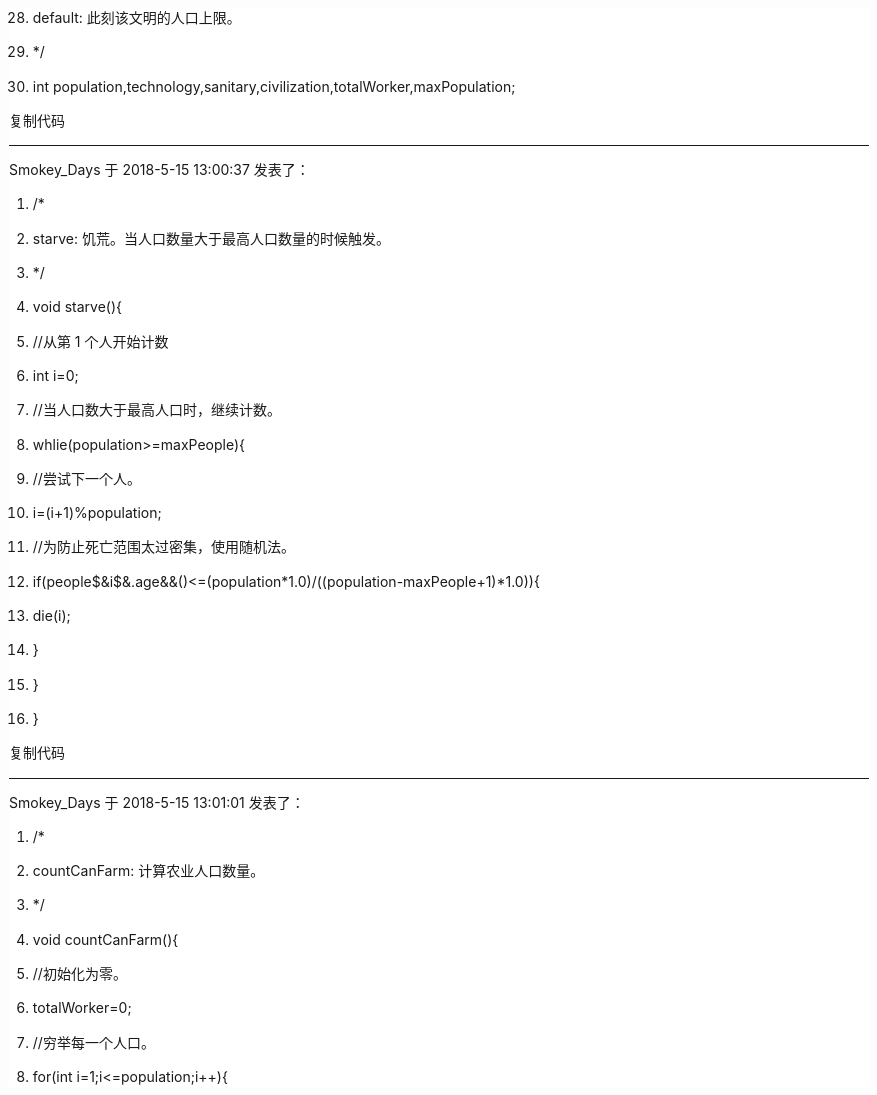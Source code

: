28. default: 此刻该文明的人口上限。

29. \*/

30. int population,technology,sanitary,civilization,totalWorker,maxPopulation;

复制代码

---

Smokey_Days 于 2018-5-15 13:00:37 发表了：

1. /\*

2. starve: 饥荒。当人口数量大于最高人口数量的时候触发。

3. \*/

4. void starve(){

5. //从第 1 个人开始计数

6. int i=0;

7. //当人口数大于最高人口时，继续计数。

8. whlie(population>=maxPeople){

9. //尝试下一个人。

10. i=(i+1)%population;

11. //为防止死亡范围太过密集，使用随机法。

12. if(people\$&i\$&.age&&()<=(population\*1.0)/((population-maxPeople+1)\*1.0)){

13. die(i);

14. }

15. }

16. }

复制代码

---

Smokey_Days 于 2018-5-15 13:01:01 发表了：

1. /\*

2. countCanFarm: 计算农业人口数量。

3. \*/

4. void countCanFarm(){

5. //初始化为零。

6. totalWorker=0;

7. //穷举每一个人口。

8. for(int i=1;i<=population;i++){
